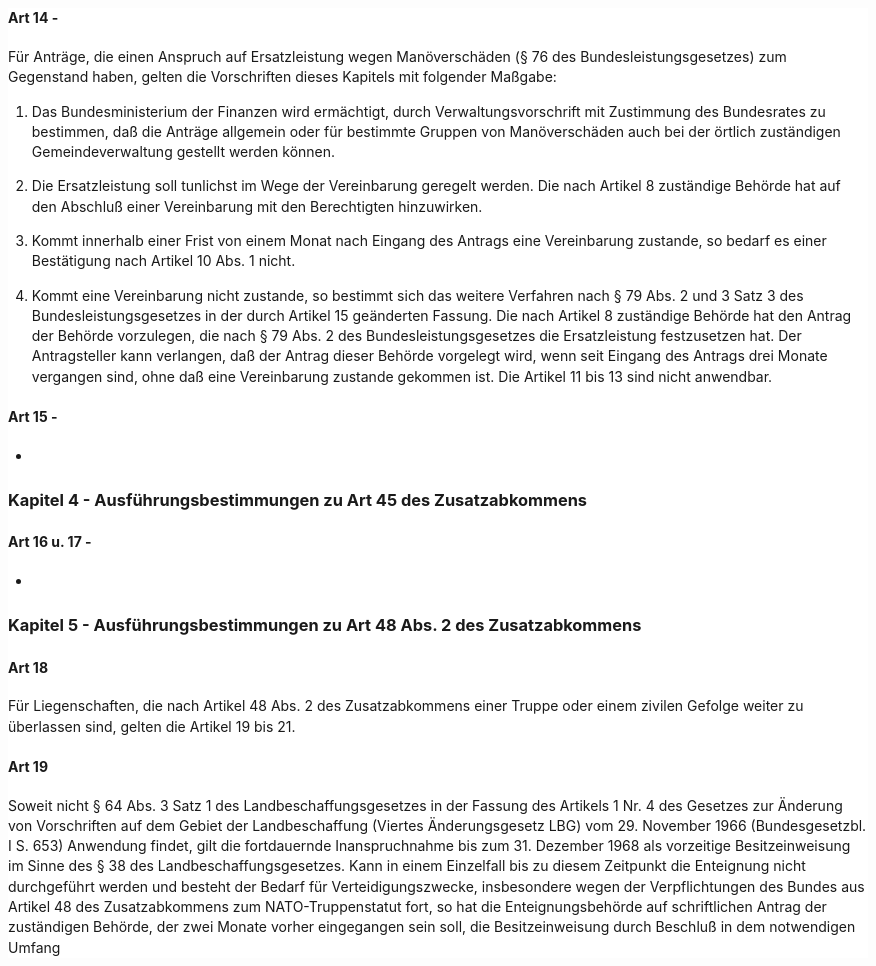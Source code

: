 #### Art 14 -

Für Anträge, die einen Anspruch auf Ersatzleistung wegen
Manöverschäden (§ 76 des Bundesleistungsgesetzes) zum Gegenstand
haben, gelten die Vorschriften dieses Kapitels mit folgender Maßgabe:

1.  Das Bundesministerium der Finanzen wird ermächtigt, durch
    Verwaltungsvorschrift mit Zustimmung des Bundesrates zu bestimmen, daß
    die Anträge allgemein oder für bestimmte Gruppen von Manöverschäden
    auch bei der örtlich zuständigen Gemeindeverwaltung gestellt werden
    können.


2.  Die Ersatzleistung soll tunlichst im Wege der Vereinbarung geregelt
    werden. Die nach Artikel 8 zuständige Behörde hat auf den Abschluß
    einer Vereinbarung mit den Berechtigten hinzuwirken.


3.  Kommt innerhalb einer Frist von einem Monat nach Eingang des Antrags
    eine Vereinbarung zustande, so bedarf es einer Bestätigung nach
    Artikel 10 Abs. 1 nicht.


4.  Kommt eine Vereinbarung nicht zustande, so bestimmt sich das weitere
    Verfahren nach § 79 Abs. 2 und 3 Satz 3 des Bundesleistungsgesetzes in
    der durch Artikel 15 geänderten Fassung. Die nach Artikel 8 zuständige
    Behörde hat den Antrag der Behörde vorzulegen, die nach § 79 Abs. 2
    des Bundesleistungsgesetzes die Ersatzleistung festzusetzen hat. Der
    Antragsteller kann verlangen, daß der Antrag dieser Behörde vorgelegt
    wird, wenn seit Eingang des Antrags drei Monate vergangen sind, ohne
    daß eine Vereinbarung zustande gekommen ist. Die Artikel 11 bis 13
    sind nicht anwendbar.

#### Art 15 -

-

### Kapitel 4 - Ausführungsbestimmungen zu Art 45 des Zusatzabkommens

#### Art 16 u. 17 -

-

### Kapitel 5 - Ausführungsbestimmungen zu Art 48 Abs. 2 des Zusatzabkommens

#### Art 18

Für Liegenschaften, die nach Artikel 48 Abs. 2 des Zusatzabkommens
einer Truppe oder einem zivilen Gefolge weiter zu überlassen sind,
gelten die Artikel 19 bis 21.

#### Art 19

Soweit nicht § 64 Abs. 3 Satz 1 des Landbeschaffungsgesetzes in der
Fassung des Artikels 1 Nr. 4 des Gesetzes zur Änderung von
Vorschriften auf dem Gebiet der Landbeschaffung (Viertes
Änderungsgesetz LBG) vom 29. November 1966 (Bundesgesetzbl. I S. 653)
Anwendung findet, gilt die fortdauernde Inanspruchnahme bis zum 31.
Dezember 1968 als vorzeitige Besitzeinweisung im Sinne des § 38 des
Landbeschaffungsgesetzes. Kann in einem Einzelfall bis zu diesem
Zeitpunkt die Enteignung nicht durchgeführt werden und besteht der
Bedarf für Verteidigungszwecke, insbesondere wegen der Verpflichtungen
des Bundes aus Artikel 48 des Zusatzabkommens zum NATO-Truppenstatut
fort, so hat die Enteignungsbehörde auf schriftlichen Antrag der
zuständigen Behörde, der zwei Monate vorher eingegangen sein soll, die
Besitzeinweisung durch Beschluß in dem notwendigen Umfang